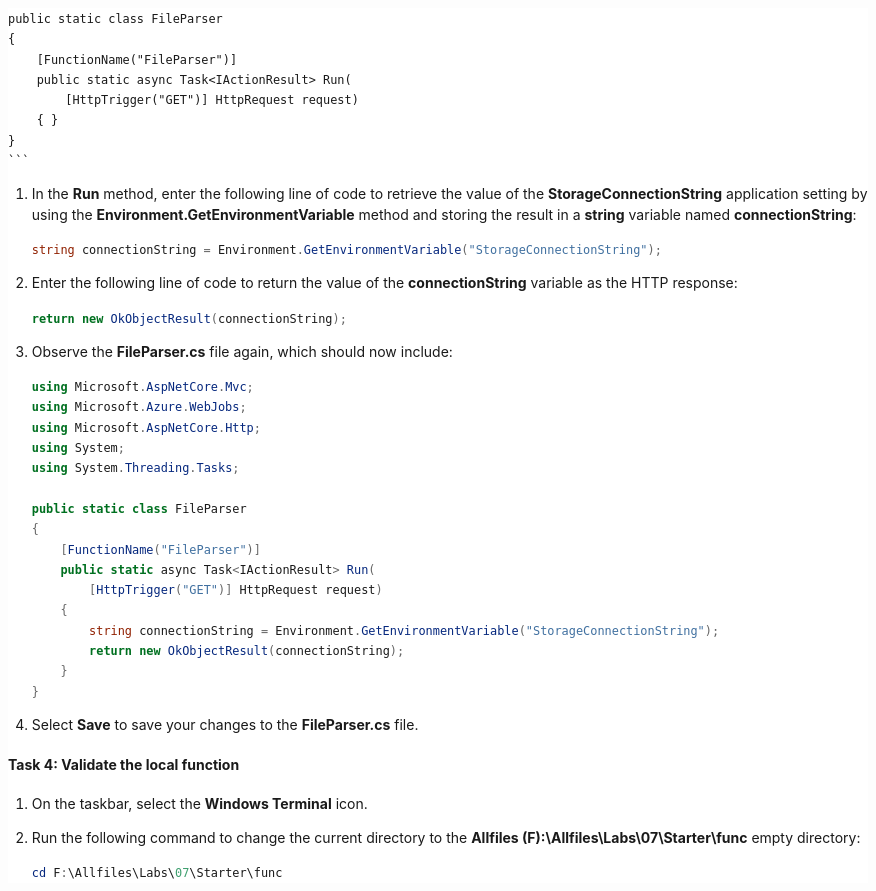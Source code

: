     public static class FileParser
    {
        [FunctionName("FileParser")]
        public static async Task<IActionResult> Run(
            [HttpTrigger("GET")] HttpRequest request)
        { }
    }
    ```

1. In the **Run** method, enter the following line of code to retrieve the value of the **StorageConnectionString** application setting by using the **Environment.GetEnvironmentVariable** method and storing the result in a **string** variable named **connectionString**:

    ```csharp
    string connectionString = Environment.GetEnvironmentVariable("StorageConnectionString");
    ```

1. Enter the following line of code to return the value of the **connectionString** variable as the HTTP response:

    ```csharp
    return new OkObjectResult(connectionString);
    ```

1. Observe the **FileParser.cs** file again, which should now include:

    ```csharp
    using Microsoft.AspNetCore.Mvc;
    using Microsoft.Azure.WebJobs;
    using Microsoft.AspNetCore.Http;
    using System;
    using System.Threading.Tasks;

    public static class FileParser
    {
        [FunctionName("FileParser")]
        public static async Task<IActionResult> Run(
            [HttpTrigger("GET")] HttpRequest request)
        {
            string connectionString = Environment.GetEnvironmentVariable("StorageConnectionString");
            return new OkObjectResult(connectionString);
        }
    }
    ```

1. Select **Save** to save your changes to the **FileParser.cs** file.

#### Task 4: Validate the local function

1. On the taskbar, select the **Windows Terminal** icon.
1. Run the following command to change the current directory to the **Allfiles (F):\\Allfiles\\Labs\\07\\Starter\\func** empty directory:

    ```powershell
    cd F:\Allfiles\Labs\07\Starter\func
    ```
